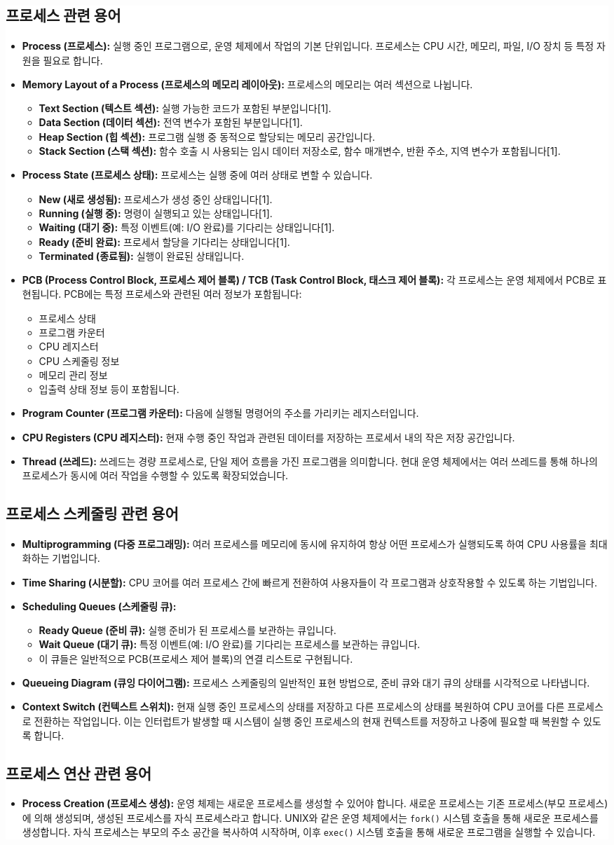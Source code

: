 ## **프로세스 관련 용어**

- **Process (프로세스):** 실행 중인 프로그램으로, 운영 체제에서 작업의 기본 단위입니다. 프로세스는 CPU 시간, 메모리, 파일, I/O 장치 등 특정 자원을 필요로 합니다.

- **Memory Layout of a Process (프로세스의 메모리 레이아웃):** 프로세스의 메모리는 여러 섹션으로 나뉩니다.
  - **Text Section (텍스트 섹션):** 실행 가능한 코드가 포함된 부분입니다[1].
  - **Data Section (데이터 섹션):** 전역 변수가 포함된 부분입니다[1].
  - **Heap Section (힙 섹션):** 프로그램 실행 중 동적으로 할당되는 메모리 공간입니다.
  - **Stack Section (스택 섹션):** 함수 호출 시 사용되는 임시 데이터 저장소로, 함수 매개변수, 반환 주소, 지역 변수가 포함됩니다[1].

- **Process State (프로세스 상태):** 프로세스는 실행 중에 여러 상태로 변할 수 있습니다.
  - **New (새로 생성됨):** 프로세스가 생성 중인 상태입니다[1].
  - **Running (실행 중):** 명령이 실행되고 있는 상태입니다[1].
  - **Waiting (대기 중):** 특정 이벤트(예: I/O 완료)를 기다리는 상태입니다[1].
  - **Ready (준비 완료):** 프로세서 할당을 기다리는 상태입니다[1].
  - **Terminated (종료됨):** 실행이 완료된 상태입니다.

- **PCB (Process Control Block, 프로세스 제어 블록) / TCB (Task Control Block, 태스크 제어 블록):** 각 프로세스는 운영 체제에서 PCB로 표현됩니다. PCB에는 특정 프로세스와 관련된 여러 정보가 포함됩니다:
  - 프로세스 상태
  - 프로그램 카운터
  - CPU 레지스터
  - CPU 스케줄링 정보
  - 메모리 관리 정보
  - 입출력 상태 정보 등이 포함됩니다.

- **Program Counter (프로그램 카운터):** 다음에 실행될 명령어의 주소를 가리키는 레지스터입니다.

- **CPU Registers (CPU 레지스터):** 현재 수행 중인 작업과 관련된 데이터를 저장하는 프로세서 내의 작은 저장 공간입니다.

- **Thread (쓰레드):** 쓰레드는 경량 프로세스로, 단일 제어 흐름을 가진 프로그램을 의미합니다. 현대 운영 체제에서는 여러 쓰레드를 통해 하나의 프로세스가 동시에 여러 작업을 수행할 수 있도록 확장되었습니다.

## **프로세스 스케줄링 관련 용어**

- **Multiprogramming (다중 프로그래밍):** 여러 프로세스를 메모리에 동시에 유지하여 항상 어떤 프로세스가 실행되도록 하여 CPU 사용률을 최대화하는 기법입니다.

- **Time Sharing (시분할):** CPU 코어를 여러 프로세스 간에 빠르게 전환하여 사용자들이 각 프로그램과 상호작용할 수 있도록 하는 기법입니다.

- **Scheduling Queues (스케줄링 큐):** 
  - **Ready Queue (준비 큐):** 실행 준비가 된 프로세스를 보관하는 큐입니다.
  - **Wait Queue (대기 큐):** 특정 이벤트(예: I/O 완료)를 기다리는 프로세스를 보관하는 큐입니다.
  - 이 큐들은 일반적으로 PCB(프로세스 제어 블록)의 연결 리스트로 구현됩니다.

- **Queueing Diagram (큐잉 다이어그램):** 프로세스 스케줄링의 일반적인 표현 방법으로, 준비 큐와 대기 큐의 상태를 시각적으로 나타냅니다.

- **Context Switch (컨텍스트 스위치):** 현재 실행 중인 프로세스의 상태를 저장하고 다른 프로세스의 상태를 복원하여 CPU 코어를 다른 프로세스로 전환하는 작업입니다. 이는 인터럽트가 발생할 때 시스템이 실행 중인 프로세스의 현재 컨텍스트를 저장하고 나중에 필요할 때 복원할 수 있도록 합니다.

## **프로세스 연산 관련 용어**

- **Process Creation (프로세스 생성):** 운영 체제는 새로운 프로세스를 생성할 수 있어야 합니다. 새로운 프로세스는 기존 프로세스(부모 프로세스)에 의해 생성되며, 생성된 프로세스를 자식 프로세스라고 합니다. UNIX와 같은 운영 체제에서는 `fork()` 시스템 호출을 통해 새로운 프로세스를 생성합니다. 자식 프로세스는 부모의 주소 공간을 복사하여 시작하며, 이후 `exec()` 시스템 호출을 통해 새로운 프로그램을 실행할 수 있습니다.
